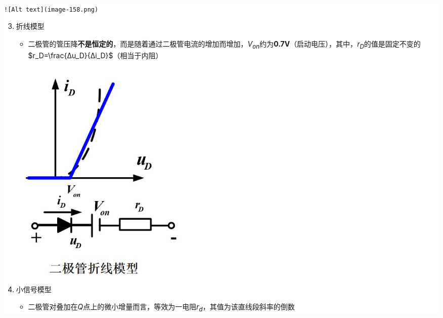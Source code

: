     ![Alt text](image-158.png)    

3. 折线模型
    * 二极管的管压降**不是恒定的**，而是随着通过二极管电流的增加而增加，$V_{on}$约为**0.7V**（启动电压），其中，$r_D$的值是固定不变的$r_D=\frac{Δu_D}{Δi_D}$（相当于内阻）    

    ![Alt text](image-159.png)    

4. 小信号模型
    * 二极管对叠加在$Q$点上的微小增量而言，等效为一电阻$r_d$，其值为该直线段斜率的倒数
